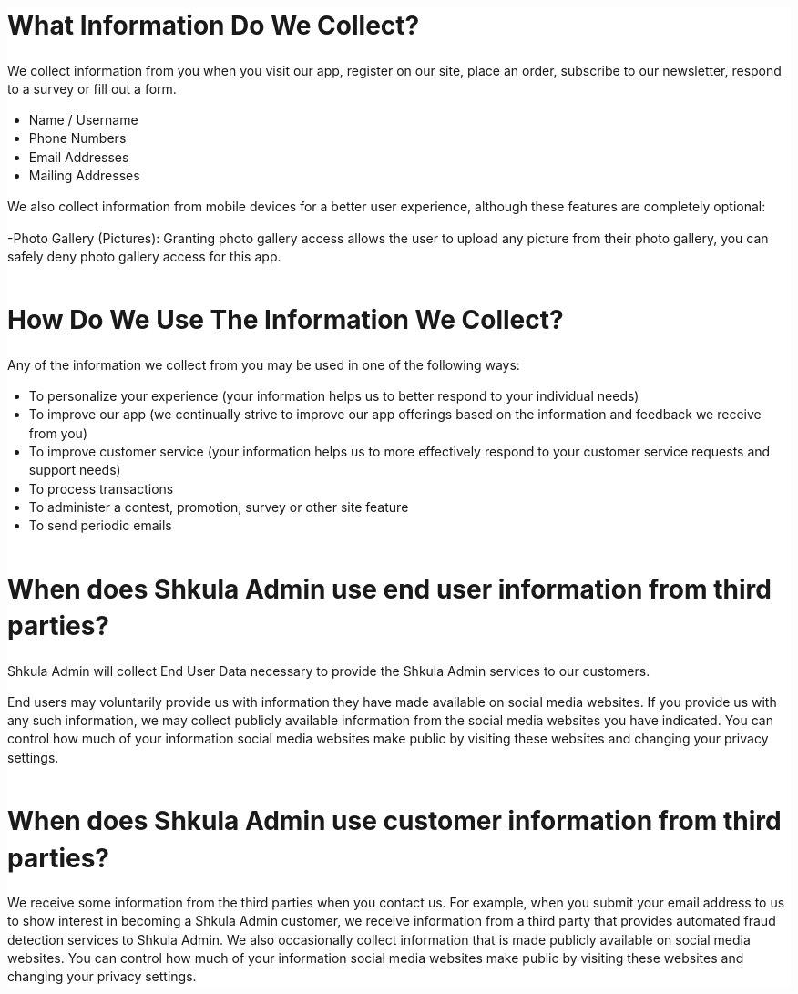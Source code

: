
# What Information Do We Collect?

We collect information from you when you visit our app, register on our site, place an order, subscribe to our newsletter, respond to a survey or fill out a form.

  * Name / Username
  * Phone Numbers
  * Email Addresses
  * Mailing Addresses
  

We also collect information from mobile devices for a better user experience, although these features are completely optional:

-Photo Gallery (Pictures): Granting photo gallery access allows the user to upload any picture from their photo gallery, you can safely deny photo gallery access for this app.
  

# How Do We Use The Information We Collect?

Any of the information we collect from you may be used in one of the following ways:

  * To personalize your experience (your information helps us to better respond to your individual needs)
  * To improve our app (we continually strive to improve our app offerings based on the information and feedback we receive from you)
  * To improve customer service (your information helps us to more effectively respond to your customer service requests and support needs)
  * To process transactions
  * To administer a contest, promotion, survey or other site feature
  * To send periodic emails


# When does Shkula Admin use end user information from third parties?

Shkula Admin will collect End User Data necessary to provide the Shkula Admin services to our customers.

End users may voluntarily provide us with information they have made available on social media websites. If you provide us with any such information, we may collect publicly available information from the social media websites you have indicated. You can control how much of your information social media websites make public by visiting these websites and changing your privacy settings.


# When does Shkula Admin use customer information from third parties?

We receive some information from the third parties when you contact us. For example, when you submit your email address to us to show interest in becoming a Shkula Admin customer, we receive information from a third party that provides automated fraud detection services to Shkula Admin. We also occasionally collect information that is made publicly available on social media websites. You can control how much of your information social media websites make public by visiting these websites and changing your privacy settings.
